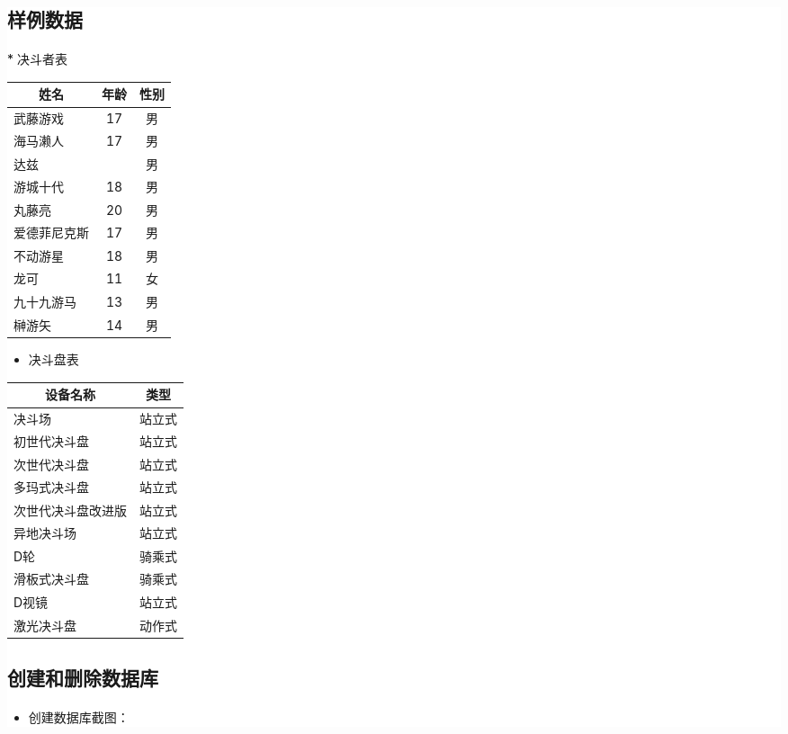 <h2>样例数据</h2>
* 决斗者表  

| 姓名        | 年龄      | 性别  |
| ------------- |:-------------:| :-----:|
| 武藤游戏      | 17  | 男 |
| 海马濑人      | 17    |  男 |
| 达兹      |    |  男 |
| 游城十代     | 18  | 男 |
| 丸藤亮      | 20  |  男 |
| 爱德菲尼克斯      | 17  |  男 |
| 不动游星      | 18  | 男 |
| 龙可      | 11    |  女 |
| 九十九游马      | 13  |  男 |
| 榊游矢      | 14   |  男 |

* 决斗盘表

| 设备名称	|  类型  |
|----------|:--------:|
| 决斗场	| 站立式 |
| 初世代决斗盘	| 站立式 | 
| 次世代决斗盘	| 站立式 | 
| 多玛式决斗盘	| 站立式 | 
| 次世代决斗盘改进版	| 站立式 | 
| 异地决斗场	| 站立式 | 
| D轮	|  骑乘式 | 
| 滑板式决斗盘	|  骑乘式 | 
| D视镜	| 站立式 | 
| 激光决斗盘	|  动作式 | 

<h2>创建和删除数据库</h2>
   
* 创建数据库截图：
